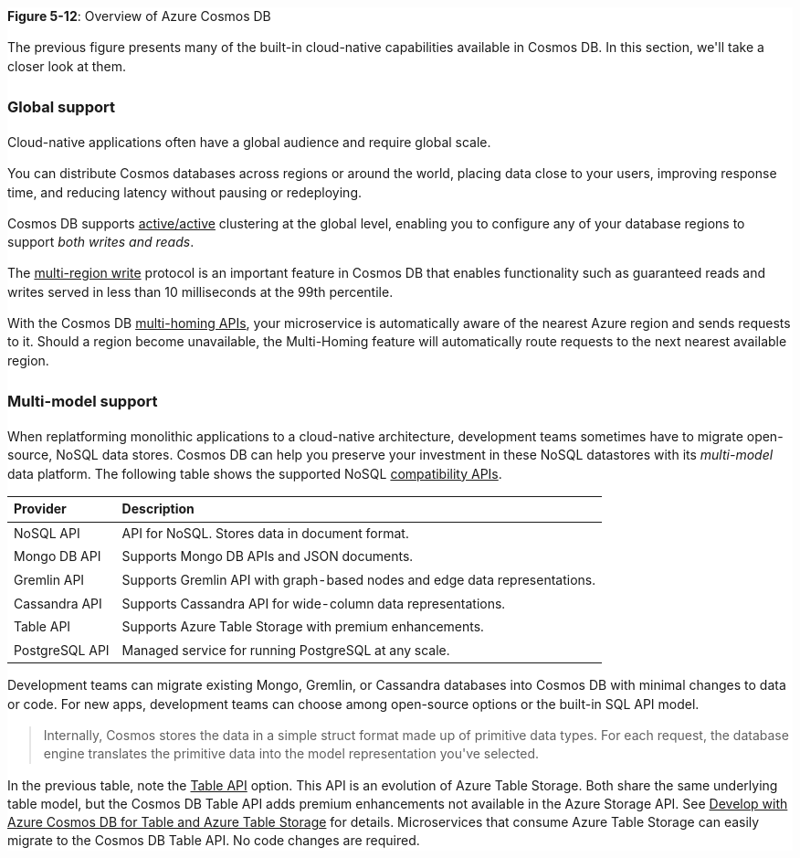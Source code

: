 **Figure 5-12**: Overview of Azure Cosmos DB

The previous figure presents many of the built-in cloud-native capabilities available in Cosmos DB. In this section, we'll take a closer look at them.

### Global support

Cloud-native applications often have a global audience and require global scale.

You can distribute Cosmos databases across regions or around the world, placing data close to your users, improving response time, and reducing latency without pausing or redeploying.

Cosmos DB supports [active/active](https://kemptechnologies.com/white-papers/unfog-confusion-active-passive-activeactive-load-balancing/) clustering at the global level, enabling you to configure any of your database regions to support *both writes and reads*.

The [multi-region write](/azure/cosmos-db/conflict-resolution-policies) protocol is an important feature in Cosmos DB that enables functionality such as guaranteed reads and writes served in less than 10 milliseconds at the 99th percentile.

With the Cosmos DB [multi-homing APIs](/azure/cosmos-db/distribute-data-globally), your microservice is automatically aware of the nearest Azure region and sends requests to it. Should a region become unavailable, the Multi-Homing feature will automatically route requests to the next nearest available region.

### Multi-model support

When replatforming monolithic applications to a cloud-native architecture, development teams sometimes have to migrate open-source, NoSQL data stores. Cosmos DB can help you preserve your investment in these NoSQL datastores with its *multi-model* data platform. The following table shows the supported NoSQL [compatibility APIs](https://www.wikiwand.com/en/Cosmos_DB).

| Provider | Description  |
| :-------- | :-------- |
| NoSQL API | API for NoSQL. Stores data in document format. |
| Mongo DB API | Supports Mongo DB APIs and JSON documents. |
| Gremlin API | Supports Gremlin API with graph-based nodes and edge data representations. |
| Cassandra API | Supports Cassandra API for wide-column data representations. |
| Table API  | Supports Azure Table Storage with premium enhancements. |
| PostgreSQL API | Managed service for running PostgreSQL at any scale. |

Development teams can migrate existing Mongo, Gremlin, or Cassandra databases into Cosmos DB with minimal changes to data or code. For new apps, development teams can choose among open-source options or the built-in SQL API model.

> Internally, Cosmos stores the data in a simple struct format made up of primitive data types. For each request, the database engine translates the primitive data into the model representation you've selected.

In the previous table, note the [Table API](/azure/cosmos-db/table-introduction) option. This API is an evolution of Azure Table Storage. Both share the same underlying table model, but the Cosmos DB Table API adds premium enhancements not available in the Azure Storage API. See [Develop with Azure Cosmos DB for Table and Azure Table Storage](/azure/cosmos-db/table/support) for details. Microservices that consume Azure Table Storage can easily migrate to the Cosmos DB Table API. No code changes are required.
